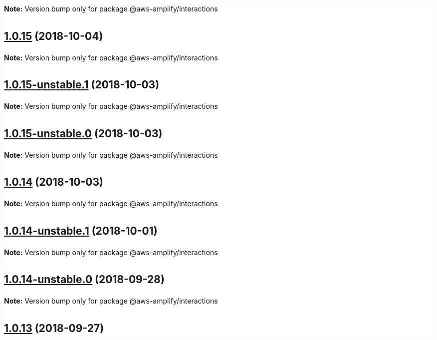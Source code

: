 **Note:** Version bump only for package @aws-amplify/interactions

<a name="1.0.15"></a>

## [1.0.15](https://github.com/aws/aws-amplify/compare/@aws-amplify/interactions@1.0.15-unstable.1...@aws-amplify/interactions@1.0.15) (2018-10-04)

**Note:** Version bump only for package @aws-amplify/interactions

<a name="1.0.15-unstable.1"></a>

## [1.0.15-unstable.1](https://github.com/aws/aws-amplify/compare/@aws-amplify/interactions@1.0.15-unstable.0...@aws-amplify/interactions@1.0.15-unstable.1) (2018-10-03)

**Note:** Version bump only for package @aws-amplify/interactions

<a name="1.0.15-unstable.0"></a>

## [1.0.15-unstable.0](https://github.com/aws/aws-amplify/compare/@aws-amplify/interactions@1.0.14-unstable.1...@aws-amplify/interactions@1.0.15-unstable.0) (2018-10-03)

**Note:** Version bump only for package @aws-amplify/interactions

<a name="1.0.14"></a>

## [1.0.14](https://github.com/aws/aws-amplify/compare/@aws-amplify/interactions@1.0.14-unstable.1...@aws-amplify/interactions@1.0.14) (2018-10-03)

**Note:** Version bump only for package @aws-amplify/interactions

<a name="1.0.14-unstable.1"></a>

## [1.0.14-unstable.1](https://github.com/aws/aws-amplify/compare/@aws-amplify/interactions@1.0.14-unstable.0...@aws-amplify/interactions@1.0.14-unstable.1) (2018-10-01)

**Note:** Version bump only for package @aws-amplify/interactions

<a name="1.0.14-unstable.0"></a>

## [1.0.14-unstable.0](https://github.com/aws/aws-amplify/compare/@aws-amplify/interactions@1.0.13...@aws-amplify/interactions@1.0.14-unstable.0) (2018-09-28)

**Note:** Version bump only for package @aws-amplify/interactions

<a name="1.0.13"></a>

## [1.0.13](https://github.com/aws/aws-amplify/compare/@aws-amplify/interactions@1.0.13-unstable.1...@aws-amplify/interactions@1.0.13) (2018-09-27)
